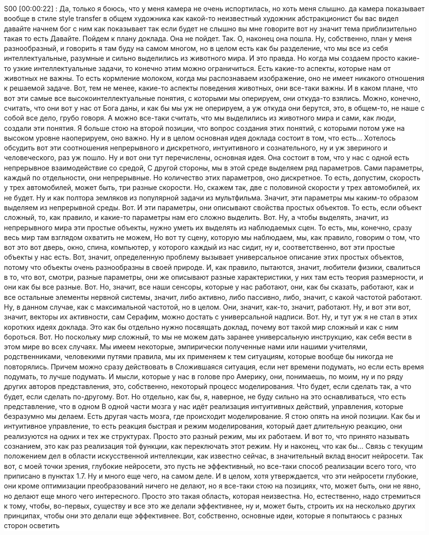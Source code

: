 S00 [00:00:22]  : Да, только я боюсь, что у меня камера не очень испортилась, но хоть меня слышно. да камера показывает вообще в стиле style transfer в общем художника как какой-то неизвестный художник абстракционист бы вас видел давайте начнем бог с ним как показывает так если будет не слышно вы мне говорите вот ну значит тема приблизительно такая то есть Давайте. Пойдем к плану доклада. Она не пойдет. Так. О, наконец она пошла. Ну, собственно, план у меня разнообразный, и говорить я там буду на самом многом, но в целом есть как бы разделение, что мы все из себя интеллектуальные, разумные и сильно выделились из животного мира. И это правда. Но когда мы создаем просто какие-то узкие интеллектуальные задачи, то конечно этим можно ограничиться. Есть какие-то аспекты, которые нам от животных не важны. То есть кормление молоком, когда мы распознаваем изображение, оно не имеет никакого отношения к решаемой задаче. Вот, тем не менее, какие-то аспекты поведения животных, они все-таки важны. И в каком плане, что вот эти самые все высокоинтеллектуальные понятия, с которыми мы оперируем, они откуда-то взялись. Можно, конечно, считать, что они вот у нас от Бога даны, и как бы мы уж не оперируем, а уж откуда они берутся, это, в общем-то, не наше с собой все дело, грубо говоря. А можно все-таки считать, что мы выделились из животного мира и сами, как люди, создали эти понятия. Я больше стою на второй позиции, что вопрос создания этих понятий, с которыми потом уже на высоком уровне наоперируем, оно важно. Ну и в целом основная идея доклада состоит в том, что есть... Хотелось обсудить вот эти соотношения непрерывного и дискретного, интуитивного и сознательного, ну и уж звериного и человеческого, раз уж пошло. Ну и вот они тут перечислены, основная идея. Она состоит в том, что у нас с одной есть непрерывное взаимодействие со средой, С другой стороны, мы в этой среде выделяем ряд параметров. Сами параметры, каждый по отдельности, они непрерывные. Но количество этих параметров, оно дискретное. То есть, допустим, скорость у трех автомобилей, может быть, три разные скорости. Но, скажем так, две с половиной скорости у трех автомобилей, их не будет. Ну и как полтора земляков из популярной задачи из мультфильма. Значит, эти параметры мы каким-то образом выделяем из непрерывной среды. Вот. И эти параметры, они описывают свойства простых объектов. То есть, если объект сложный, то, как правило, и какие-то параметры нам его сложно выделить. Вот. Ну, а чтобы выделять, значит, из непрерывного мира эти простые объекты, нужно уметь их выделять из наблюдаемых сцен. То есть, мы, конечно, сразу весь мир там взглядом охватить не можем, Но вот ту сцену, которую мы наблюдаем, мы, как правило, говорим о том, что вот это вот дверь, окно, спина, компьютер, у которого каждый из нас сидит, ну и, соответственно, вот эти простые объекты у нас есть. Вот, значит, определенную проблему вызывает универсальное описание этих простых объектов, потому что объекты очень разнообразны в своей природе. И, как правило, пытаются, значит, любители физики, свалиться в то, что вот, смотри, разные параметры, они же описывают разные характеристики, у них там есть теория размерности, и они как бы все разные. Вот. Но, значит, все наши сенсоры, которые у нас работают, они, как бы сказать, работают, как и все остальные элементы нервной системы, значит, либо активно, либо пассивно, либо, значит, с какой частотой работают. Ну, в данном случае, как с максимальной частотой, но в целом. Они, значит, как-то, значит, работают. Ну, и вот эти вот, значит, векторы их активности, сам Серафим, можно достать с универсальной надписи. Вот. Ну, и тут уж я не стал в этих коротких идеях доклада. Это как бы отдельно нужно посвящать доклад, почему вот такой мир сложный и как с ним бороться. Вот. Но поскольку мир сложный, то мы не можем дать заранее универсальную инструкцию, как себя вести в этом мире во всех случаях. Мы имеем некоторые, эмпирически полученные нами или нашими учителями, родственниками, человекими путями правила, мы их применяем к тем ситуациям, которые вообще бы никогда не повторялись. Причем можно сразу действовать в Сложившаяся ситуация, если нет времени подумать, но если есть время подумать, то лучше подумать. И мысли, которые у нас в голове про Америку, они, понимаешь, по моим, ну и по ряду других авторов представления, это, собственно, некоторый процесс моделирования. Что будет, если сделать так, а что будет, если сделать по-другому. Вот. Но отдельно, как бы, я, наверное, не буду сильно на это оснавливаться, что есть представление, что в одном В одной части мозга у нас идёт реализация интуитивных действий, управления, которые безразумно мы делаем. Есть другая часть мозга, где происходит моделирование. Я стою опять на иной позиции. Как бы и интуитивное управление, то есть реакция быстрая и режим моделирования, который дает длительную реакцию, они реализуются на одних и тех же структурах. Просто это разный режим, мы их работаем. И вот то, что принято называть сознанием, это как раз реализация той функции, как переключать этот режим. Ну и наконец, что как бы... Связь с текущим положением дел в области искусственной интеллекции, как известно сейчас, в значительный вклад вносит нейросети. Так вот, с моей точки зрения, глубокие нейросети, это пусть не эффективный, но все-таки способ реализации всего того, что приписано в пунктах 1.7. Ну и много еще чего, на самом деле. И в целом, хотя утверждается, что эти нейросети глубокие, они кроме оптимизации преобразований ничего не делают, но я все-таки стою на позициях, что, может быть, они не явно, но делают еще много чего интересного. Просто это такая область, которая неизвестна. Но, естественно, надо стремиться к тому, чтобы, во-первых, существу и все это же делали эффективнее, ну и, может быть, строить их на несколько других принципах, чтобы они это делали еще эффективнее. Вот, собственно, основные идеи, которые я попытаюсь с разных сторон осветить